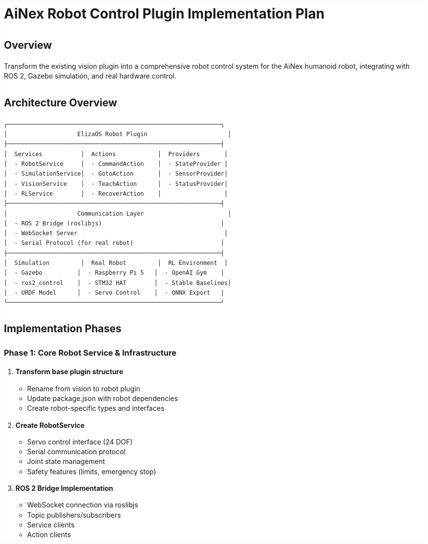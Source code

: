 # AiNex Robot Control Plugin Implementation Plan

## Overview
Transform the existing vision plugin into a comprehensive robot control system for the AiNex humanoid robot, integrating with ROS 2, Gazebo simulation, and real hardware control.

## Architecture Overview

```
┌─────────────────────────────────────────────────────────────┐
│                    ElizaOS Robot Plugin                       │
├─────────────────────────────────────────────────────────────┤
│  Services           │  Actions            │  Providers       │
│  - RobotService     │  - CommandAction    │  - StateProvider │
│  - SimulationService│  - GotoAction       │  - SensorProvider│
│  - VisionService    │  - TeachAction      │  - StatusProvider│
│  - RLService        │  - RecoverAction    │                  │
├─────────────────────────────────────────────────────────────┤
│                    Communication Layer                        │
│  - ROS 2 Bridge (roslibjs)                                  │
│  - WebSocket Server                                          │
│  - Serial Protocol (for real robot)                         │
├─────────────────────────────────────────────────────────────┤
│  Simulation         │  Real Robot         │  RL Environment  │
│  - Gazebo          │  - Raspberry Pi 5   │  - OpenAI Gym    │
│  - ros2_control    │  - STM32 HAT        │  - Stable Baselines│
│  - URDF Model      │  - Servo Control    │  - ONNX Export   │
└─────────────────────────────────────────────────────────────┘
```

## Implementation Phases

### Phase 1: Core Robot Service & Infrastructure
1. **Transform base plugin structure**
   - Rename from vision to robot plugin
   - Update package.json with robot dependencies
   - Create robot-specific types and interfaces

2. **Create RobotService**
   - Servo control interface (24 DOF)
   - Serial communication protocol
   - Joint state management
   - Safety features (limits, emergency stop)

3. **ROS 2 Bridge Implementation**
   - WebSocket connection via roslibjs
   - Topic publishers/subscribers
   - Service clients
   - Action clients
